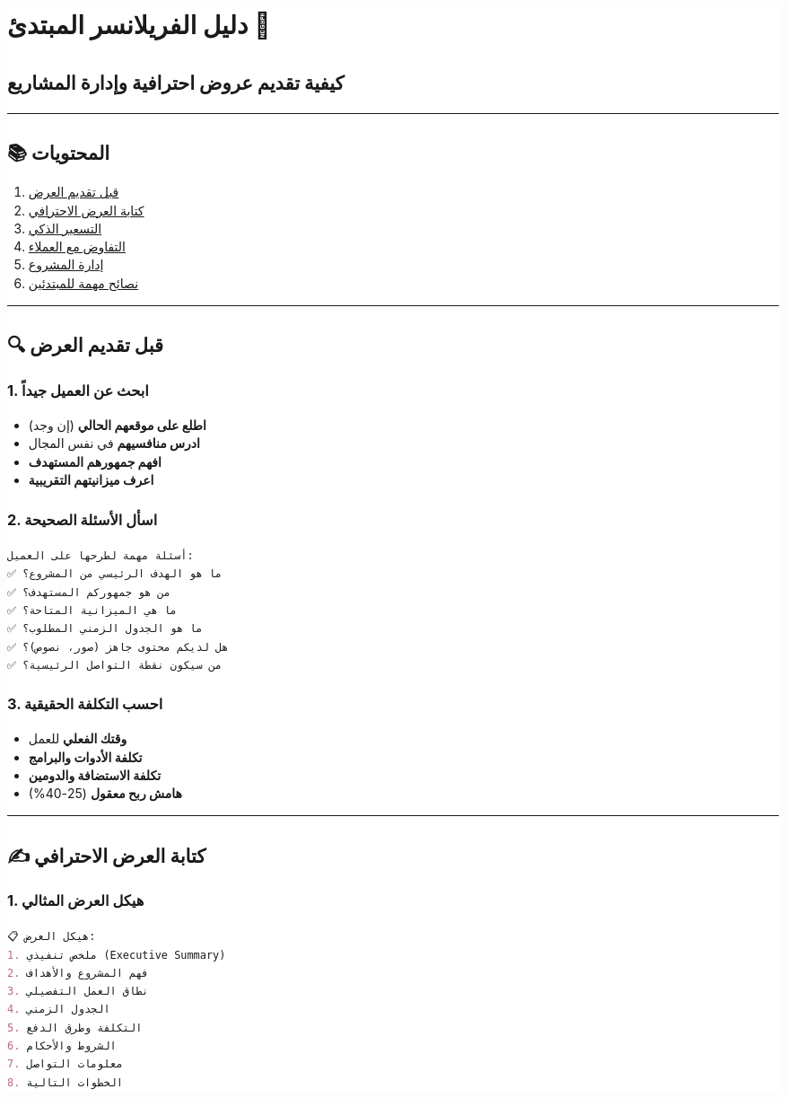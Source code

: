 # دليل الفريلانسر المبتدئ 🚀
## كيفية تقديم عروض احترافية وإدارة المشاريع

---

## 📚 المحتويات
1. [قبل تقديم العرض](#قبل-تقديم-العرض)
2. [كتابة العرض الاحترافي](#كتابة-العرض-الاحترافي)
3. [التسعير الذكي](#التسعير-الذكي)
4. [التفاوض مع العملاء](#التفاوض-مع-العملاء)
5. [إدارة المشروع](#إدارة-المشروع)
6. [نصائح مهمة للمبتدئين](#نصائح-مهمة-للمبتدئين)

---

## 🔍 قبل تقديم العرض

### 1. ابحث عن العميل جيداً
- **اطلع على موقعهم الحالي** (إن وجد)
- **ادرس منافسيهم** في نفس المجال
- **افهم جمهورهم المستهدف**
- **اعرف ميزانيتهم التقريبية**

### 2. اسأل الأسئلة الصحيحة
```
أسئلة مهمة لطرحها على العميل:
✅ ما هو الهدف الرئيسي من المشروع؟
✅ من هو جمهوركم المستهدف؟
✅ ما هي الميزانية المتاحة؟
✅ ما هو الجدول الزمني المطلوب؟
✅ هل لديكم محتوى جاهز (صور، نصوص)؟
✅ من سيكون نقطة التواصل الرئيسية؟
```

### 3. احسب التكلفة الحقيقية
- **وقتك الفعلي** للعمل
- **تكلفة الأدوات والبرامج**
- **تكلفة الاستضافة والدومين**
- **هامش ربح معقول** (25-40%)

---

## ✍️ كتابة العرض الاحترافي

### 1. هيكل العرض المثالي

```markdown
📋 هيكل العرض:
1. ملخص تنفيذي (Executive Summary)
2. فهم المشروع والأهداف
3. نطاق العمل التفصيلي
4. الجدول الزمني
5. التكلفة وطرق الدفع
6. الشروط والأحكام
7. معلومات التواصل
8. الخطوات التالية
```
